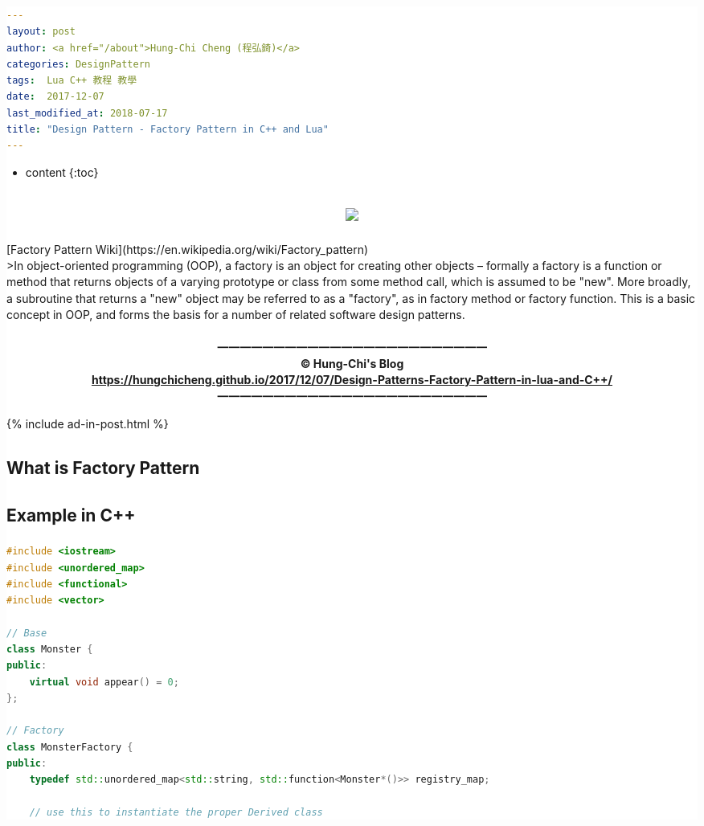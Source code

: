 ```yaml
---
layout: post
author: <a href="/about">Hung-Chi Cheng (程弘錡)</a>
categories: DesignPattern
tags:  Lua C++ 教程 教學 
date:  2017-12-07
last_modified_at: 2018-07-17
title: "Design Pattern - Factory Pattern in C++ and Lua"
---
```



* content
{:toc}


<center><br>
<img src="https://upload.wikimedia.org/wikipedia/commons/thumb/e/ee/Factory_Method_pattern_in_LePUS3.png/300px-Factory_Method_pattern_in_LePUS3.png" width="300" itemprop="image">
</center><br>
[Factory Pattern Wiki](https://en.wikipedia.org/wiki/Factory_pattern)<br>
>In object-oriented programming (OOP), a factory is an object for creating other objects – formally a factory is a function or method that returns objects of a varying prototype or class from some method call, which is assumed to be "new". More broadly, a subroutine that returns a "new" object may be referred to as a "factory", as in factory method or factory function. This is a basic concept in OOP, and forms the basis for a number of related software design patterns.




<center><b><br>
一一一一一一一一一一一一一一一一一一一一一一一一<br>
&copy; Hung-Chi's Blog<br>
<a href="https://hungchicheng.github.io/2017/12/07/Design-Patterns-Factory-Pattern-in-lua-and-C++/" id="link" target="_blank">
	https://hungchicheng.github.io/2017/12/07/Design-Patterns-Factory-Pattern-in-lua-and-C++/
</a><br>
一一一一一一一一一一一一一一一一一一一一一一一一
</b></center>



{% include ad-in-post.html %}


## What is Factory Pattern


## Example in C++

```cpp
#include <iostream>
#include <unordered_map>
#include <functional>
#include <vector>

// Base
class Monster {
public:
    virtual void appear() = 0;
};

// Factory
class MonsterFactory {
public:
    typedef std::unordered_map<std::string, std::function<Monster*()>> registry_map;
    
    // use this to instantiate the proper Derived class
```